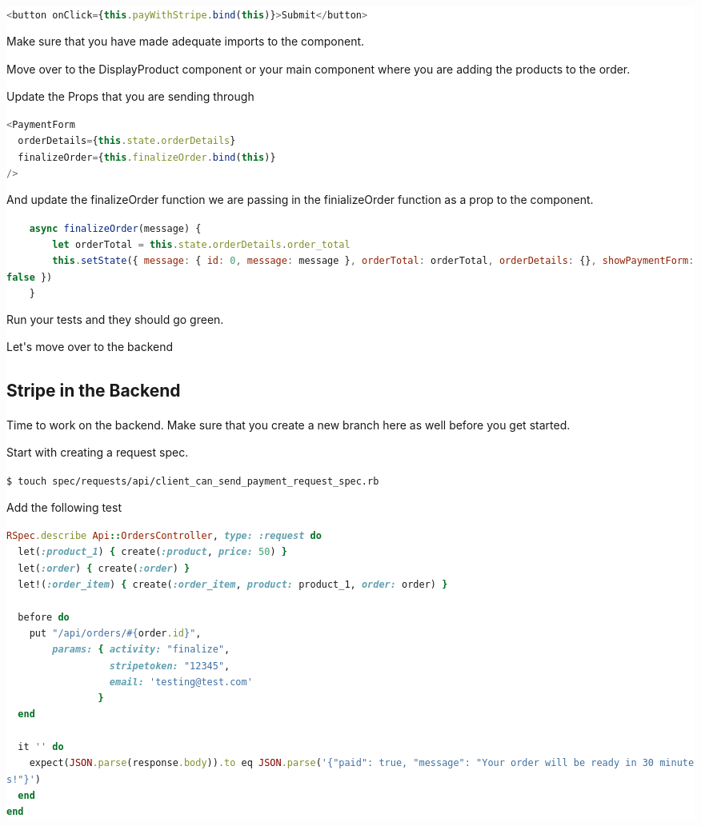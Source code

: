```js
<button onClick={this.payWithStripe.bind(this)}>Submit</button>
```

Make sure that you have made adequate imports to the component.

Move over to the DisplayProduct component or your main component where you are adding the products to the order.

Update the Props that you are sending through

```js
<PaymentForm
  orderDetails={this.state.orderDetails}
  finalizeOrder={this.finalizeOrder.bind(this)}
/>
```

And update the finalizeOrder function we are passing in the finializeOrder function as a prop to the component.

```js
	async finalizeOrder(message) {
		let orderTotal = this.state.orderDetails.order_total
		this.setState({ message: { id: 0, message: message }, orderTotal: orderTotal, orderDetails: {}, showPaymentForm: false })
	}
```

Run your tests and they should go green.

Let's move over to the backend 

## Stripe in the Backend

Time to work on the backend. Make sure that you create a new branch here as well before you get started. 

Start with creating a request spec.

```bash
$ touch spec/requests/api/client_can_send_payment_request_spec.rb
```

Add the following test

```rb
RSpec.describe Api::OrdersController, type: :request do
  let(:product_1) { create(:product, price: 50) }
  let(:order) { create(:order) }
  let!(:order_item) { create(:order_item, product: product_1, order: order) }

  before do
    put "/api/orders/#{order.id}",
        params: { activity: "finalize",
                  stripetoken: "12345",
                  email: 'testing@test.com'
                }
  end

  it '' do
    expect(JSON.parse(response.body)).to eq JSON.parse('{"paid": true, "message": "Your order will be ready in 30 minutes!"}')
  end
end
```
